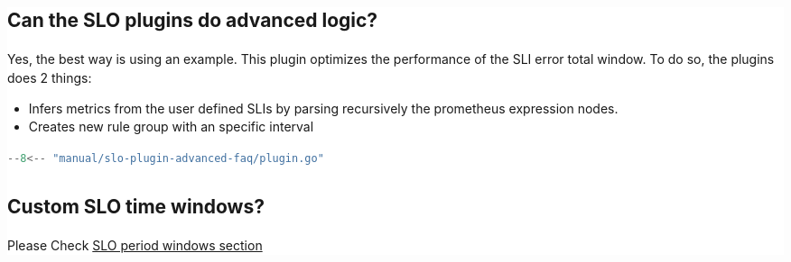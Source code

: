## Can the SLO plugins do advanced logic?

Yes, the best way is using an example. This plugin optimizes the performance of the SLI error total window. To do so, the plugins does 2 things:

- Infers metrics from the user defined SLIs by parsing recursively the prometheus expression nodes.
- Creates new rule group with an specific interval

```go
--8<-- "manual/slo-plugin-advanced-faq/plugin.go"
```

## Custom SLO time windows?

Please Check [SLO period windows section](../usage/slo-period-windows.md)

[mwmb]: https://landing.google.com/sre/workbook/chapters/alerting-on-slos/#6-multiwindow-multi-burn-rate-alerts
[sli]: https://landing.google.com/sre/sre-book/chapters/service-level-objectives/#indicators-o8seIAcZ
[slo]: https://landing.google.com/sre/sre-book/chapters/service-level-objectives/#objectives-g0s1tdcz
